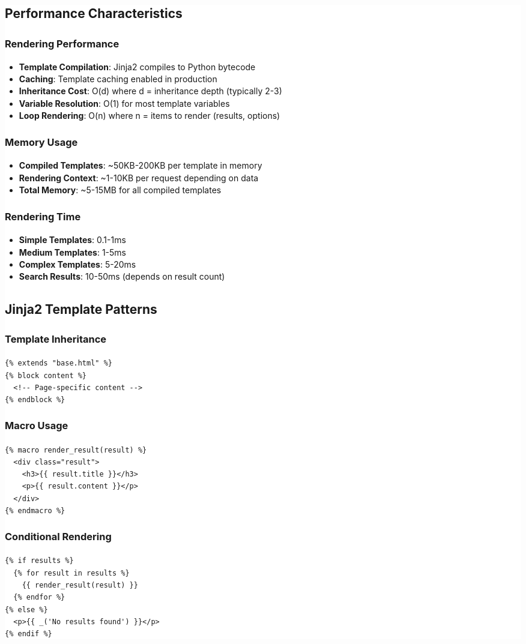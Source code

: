 ## Performance Characteristics

### Rendering Performance
- **Template Compilation**: Jinja2 compiles to Python bytecode
- **Caching**: Template caching enabled in production
- **Inheritance Cost**: O(d) where d = inheritance depth (typically 2-3)
- **Variable Resolution**: O(1) for most template variables
- **Loop Rendering**: O(n) where n = items to render (results, options)

### Memory Usage
- **Compiled Templates**: ~50KB-200KB per template in memory
- **Rendering Context**: ~1-10KB per request depending on data
- **Total Memory**: ~5-15MB for all compiled templates

### Rendering Time
- **Simple Templates**: 0.1-1ms
- **Medium Templates**: 1-5ms  
- **Complex Templates**: 5-20ms
- **Search Results**: 10-50ms (depends on result count)

## Jinja2 Template Patterns

### Template Inheritance
```jinja2
{% extends "base.html" %}
{% block content %}
  <!-- Page-specific content -->
{% endblock %}
```

### Macro Usage
```jinja2
{% macro render_result(result) %}
  <div class="result">
    <h3>{{ result.title }}</h3>
    <p>{{ result.content }}</p>
  </div>
{% endmacro %}
```

### Conditional Rendering
```jinja2
{% if results %}
  {% for result in results %}
    {{ render_result(result) }}
  {% endfor %}
{% else %}
  <p>{{ _('No results found') }}</p>
{% endif %}
```
